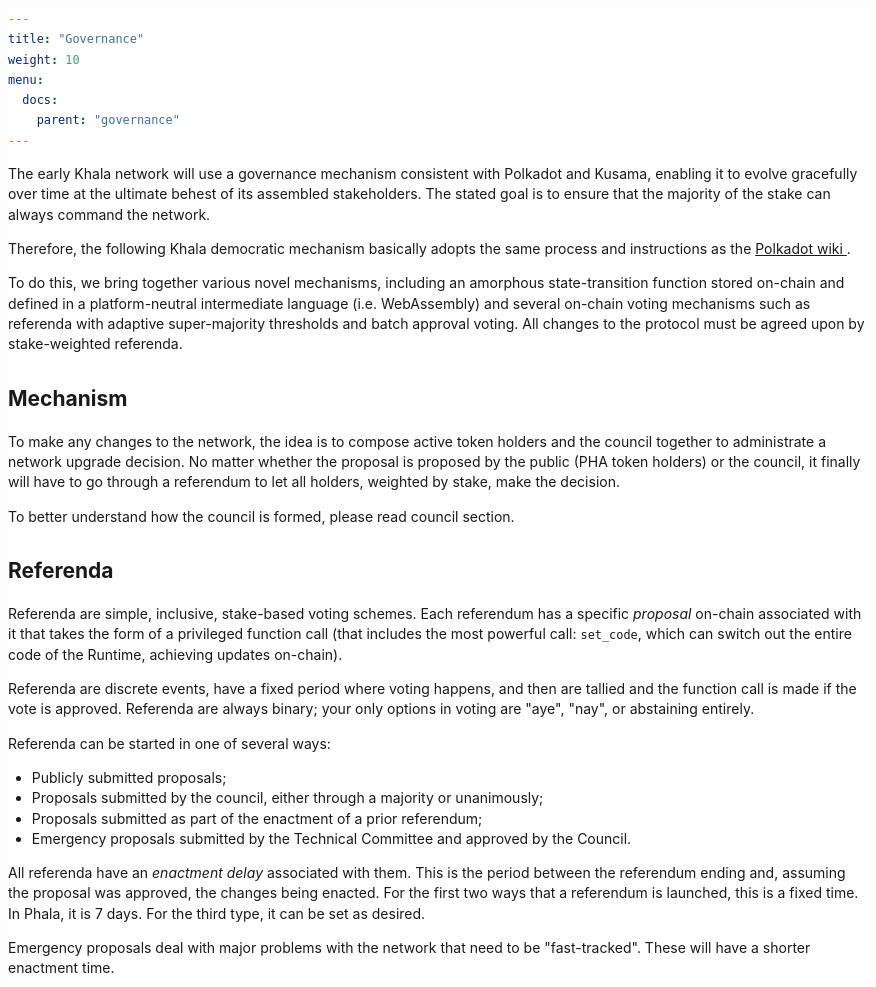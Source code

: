 ```yaml
---
title: "Governance"
weight: 10
menu:
  docs:
    parent: "governance"
---
```


The early Khala network will use a governance mechanism consistent with Polkadot and Kusama, enabling it to evolve gracefully over time at the ultimate behest of its assembled stakeholders. The stated goal is to ensure that the majority of the stake can always command the network.

Therefore, the following Khala democratic mechanism basically adopts the same process and instructions as the [Polkadot wiki ](https://wiki.polkadot.network/docs/learn-governance).

To do this, we bring together various novel mechanisms, including an amorphous state-transition function stored on-chain and defined in a platform-neutral intermediate language (i.e. WebAssembly) and several on-chain voting mechanisms such as referenda with adaptive super-majority thresholds and batch approval voting. All changes to the protocol must be agreed upon by stake-weighted referenda.

## Mechanism

To make any changes to the network, the idea is to compose active token holders and the council together to administrate a network upgrade decision. No matter whether the proposal is proposed by the public (PHA token holders) or the council, it finally will have to go through a referendum to let all holders, weighted by stake, make the decision.

To better understand how the council is formed, please read council section.

## Referenda

Referenda are simple, inclusive, stake-based voting schemes. Each referendum has a specific _proposal_ on-chain associated with it that takes the form of a privileged function call (that includes the most powerful call: `set_code`, which can switch out the entire code of the Runtime, achieving updates on-chain).

Referenda are discrete events, have a fixed period where voting happens, and then are tallied and the function call is made if the vote is approved. Referenda are always binary; your only options in voting are "aye", "nay", or abstaining entirely.

Referenda can be started in one of several ways:

- Publicly submitted proposals;
- Proposals submitted by the council, either through a majority or unanimously;
- Proposals submitted as part of the enactment of a prior referendum;
- Emergency proposals submitted by the Technical Committee and approved by the Council.

All referenda have an _enactment delay_ associated with them. This is the period between the
referendum ending and, assuming the proposal was approved, the changes being enacted. For the first two ways that a referendum is launched, this is a fixed time. In Phala, it is 7 days. For the third type, it can be set as desired.

Emergency proposals deal with major problems with the network that need to be "fast-tracked". These will have a shorter enactment time.

